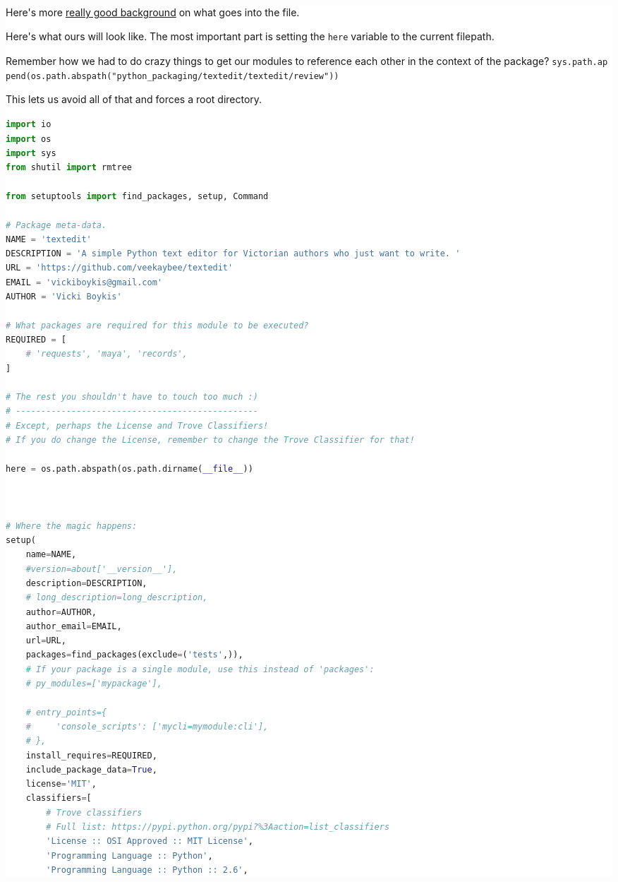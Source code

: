 Here's more [really good background](https://github.com/kennethreitz/setup.py) on what goes into the file.  

Here's what ours will look like. The most important part is setting the `here` variable to the current filepath. 

Remember how we had to do crazy things to get our modules to reference each other in the context of the package? 
`sys.path.append(os.path.abspath("python_packaging/textedit/textedit/review"))`

This lets us avoid all of that and forces a root directory.
 
```python
import io
import os
import sys
from shutil import rmtree

from setuptools import find_packages, setup, Command

# Package meta-data.
NAME = 'textedit'
DESCRIPTION = 'A simple Python text editor for Victorian authors who just want to write. '
URL = 'https://github.com/veekaybee/textedit'
EMAIL = 'vickiboykis@gmail.com'
AUTHOR = 'Vicki Boykis'

# What packages are required for this module to be executed?
REQUIRED = [
    # 'requests', 'maya', 'records',
]

# The rest you shouldn't have to touch too much :)
# ------------------------------------------------
# Except, perhaps the License and Trove Classifiers!
# If you do change the License, remember to change the Trove Classifier for that!

here = os.path.abspath(os.path.dirname(__file__))



# Where the magic happens:
setup(
    name=NAME,
    #version=about['__version__'],
    description=DESCRIPTION,
    # long_description=long_description,
    author=AUTHOR,
    author_email=EMAIL,
    url=URL,
    packages=find_packages(exclude=('tests',)),
    # If your package is a single module, use this instead of 'packages':
    # py_modules=['mypackage'],

    # entry_points={
    #     'console_scripts': ['mycli=mymodule:cli'],
    # },
    install_requires=REQUIRED,
    include_package_data=True,
    license='MIT',
    classifiers=[
        # Trove classifiers
        # Full list: https://pypi.python.org/pypi?%3Aaction=list_classifiers
        'License :: OSI Approved :: MIT License',
        'Programming Language :: Python',
        'Programming Language :: Python :: 2.6',
```
